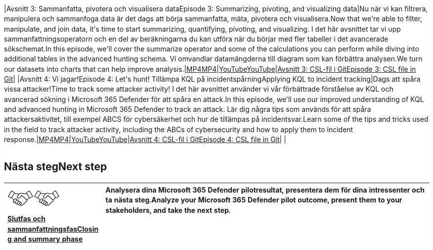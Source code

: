 |<span data-ttu-id="e6d23-389">Avsnitt 3: Sammanfatta, pivotera och visualisera data</span><span class="sxs-lookup"><span data-stu-id="e6d23-389">Episode 3: Summarizing, pivoting, and visualizing data</span></span>|<span data-ttu-id="e6d23-390">Nu när vi kan filtrera, manipulera och sammanfoga data är det dags att börja sammanfatta, mäta, pivotera och visualisera.</span><span class="sxs-lookup"><span data-stu-id="e6d23-390">Now that we're able to filter, manipulate, and join data, it's time to start summarizing, quantifying, pivoting, and visualizing.</span></span> <span data-ttu-id="e6d23-391">I det här avsnittet tar vi upp sammanfattningsoperatorn och en del av beräkningarna du kan utföra när du börjar med fler tabeller i det avancerade sökschemat.</span><span class="sxs-lookup"><span data-stu-id="e6d23-391">In this episode, we'll cover the summarize operator and some of the calculations you can perform while diving into additional tables in the advanced hunting schema.</span></span> <span data-ttu-id="e6d23-392">Vi omvandlar datamängderna till diagram som kan förbättra analysen.</span><span class="sxs-lookup"><span data-stu-id="e6d23-392">We turn our datasets into charts that can help improve analysis.</span></span>|[<span data-ttu-id="e6d23-393">MP4</span><span class="sxs-lookup"><span data-stu-id="e6d23-393">MP4</span></span>](https://aka.ms/MTP29JUL20_MP4)|[<span data-ttu-id="e6d23-394">YouTube</span><span class="sxs-lookup"><span data-stu-id="e6d23-394">YouTube</span></span>](https://youtu.be/UKnk9U1NH6Y)|[<span data-ttu-id="e6d23-395">Avsnitt 3: CSL-fil i Git</span><span class="sxs-lookup"><span data-stu-id="e6d23-395">Episode 3: CSL file in Git</span></span>](https://github.com/microsoft/Microsoft-threat-protection-Hunting-Queries/blob/master/Webcasts/TrackingTheAdversary/Episode%203%20-%20Summarizing%2C%20Pivoting%2C%20and%20Joining.csl)|
|<span data-ttu-id="e6d23-396">Avsnitt 4: Vi jagar!</span><span class="sxs-lookup"><span data-stu-id="e6d23-396">Episode 4: Let's hunt!</span></span> <span data-ttu-id="e6d23-397">Tillämpa KQL på incidentspårning</span><span class="sxs-lookup"><span data-stu-id="e6d23-397">Applying KQL to incident tracking</span></span>|<span data-ttu-id="e6d23-398">Dags att spåra vissa attacker!</span><span class="sxs-lookup"><span data-stu-id="e6d23-398">Time to track some attacker activity!</span></span> <span data-ttu-id="e6d23-399">I det här avsnittet använder vi vår förbättrade förståelse av KQL och avancerad sökning i Microsoft 365 Defender för att spåra en attack.</span><span class="sxs-lookup"><span data-stu-id="e6d23-399">In this episode, we'll use our improved understanding of KQL and advanced hunting in Microsoft 365 Defender to track an attack.</span></span> <span data-ttu-id="e6d23-400">Lär dig några tips som används för att spåra attackersaktivitet, till exempel ABCS för cybersäkerhet och hur de tillämpas på incidentsvar.</span><span class="sxs-lookup"><span data-stu-id="e6d23-400">Learn some of the tips and tricks used in the field to track attacker activity, including the ABCs of cybersecurity and how to apply them to incident response.</span></span>|[<span data-ttu-id="e6d23-401">MP4</span><span class="sxs-lookup"><span data-stu-id="e6d23-401">MP4</span></span>](https://aka.ms/MTP5AUG20_MP4)|[<span data-ttu-id="e6d23-402">YouTube</span><span class="sxs-lookup"><span data-stu-id="e6d23-402">YouTube</span></span>](https://youtu.be/2EUxOc_LNd8)|[<span data-ttu-id="e6d23-403">Avsnitt 4: CSL-fil i Git</span><span class="sxs-lookup"><span data-stu-id="e6d23-403">Episode 4: CSL file in Git</span></span>](https://github.com/microsoft/Microsoft-threat-protection-Hunting-Queries/blob/master/Webcasts/TrackingTheAdversary/Episode%204%20-%20Lets%20Hunt.csl)|
|

## <a name="next-step"></a><span data-ttu-id="e6d23-404">Nästa steg</span><span class="sxs-lookup"><span data-stu-id="e6d23-404">Next step</span></span>

|<span data-ttu-id="e6d23-405">![Slutfas och sammanfattningsfas](../../media/mtp/close.png)</span><span class="sxs-lookup"><span data-stu-id="e6d23-405">![Closing and summary phase](../../media/mtp/close.png)</span></span> <br>[<span data-ttu-id="e6d23-406">Slutfas och sammanfattningsfas</span><span class="sxs-lookup"><span data-stu-id="e6d23-406">Closing and summary phase</span></span>](m365d-pilot-close.md)|<span data-ttu-id="e6d23-407">Analysera dina Microsoft 365 Defender pilotresultat, presentera dem för dina intressenter och ta nästa steg.</span><span class="sxs-lookup"><span data-stu-id="e6d23-407">Analyze your Microsoft 365 Defender pilot outcome, present them to your stakeholders, and take the next step.</span></span>
|:-----|:-----|
